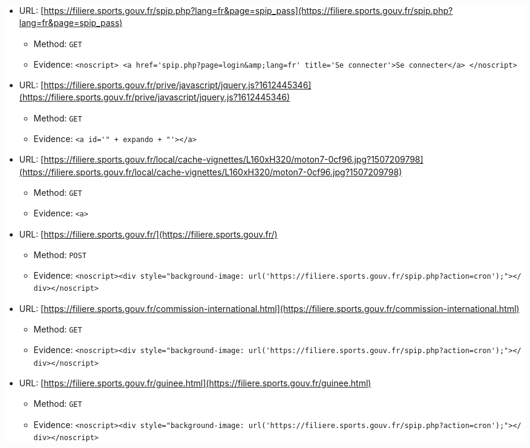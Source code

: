   
  
* URL: [https://filiere.sports.gouv.fr/spip.php?lang=fr&page=spip_pass](https://filiere.sports.gouv.fr/spip.php?lang=fr&page=spip_pass)
  
  
  * Method: `GET`
  
  
  * Evidence: `<noscript>
		<a href='spip.php?page=login&amp;lang=fr' title='Se connecter'>Se connecter</a>
	</noscript>`
  
  
  
  
* URL: [https://filiere.sports.gouv.fr/prive/javascript/jquery.js?1612445346](https://filiere.sports.gouv.fr/prive/javascript/jquery.js?1612445346)
  
  
  * Method: `GET`
  
  
  * Evidence: `<a id='" + expando + "'></a>`
  
  
  
  
* URL: [https://filiere.sports.gouv.fr/local/cache-vignettes/L160xH320/moton7-0cf96.jpg?1507209798](https://filiere.sports.gouv.fr/local/cache-vignettes/L160xH320/moton7-0cf96.jpg?1507209798)
  
  
  * Method: `GET`
  
  
  * Evidence: `<a>`
  
  
  
  
* URL: [https://filiere.sports.gouv.fr/](https://filiere.sports.gouv.fr/)
  
  
  * Method: `POST`
  
  
  * Evidence: `<noscript><div style="background-image: url('https://filiere.sports.gouv.fr/spip.php?action=cron');"></div></noscript>`
  
  
  
  
* URL: [https://filiere.sports.gouv.fr/commission-international.html](https://filiere.sports.gouv.fr/commission-international.html)
  
  
  * Method: `GET`
  
  
  * Evidence: `<noscript><div style="background-image: url('https://filiere.sports.gouv.fr/spip.php?action=cron');"></div></noscript>`
  
  
  
  
* URL: [https://filiere.sports.gouv.fr/guinee.html](https://filiere.sports.gouv.fr/guinee.html)
  
  
  * Method: `GET`
  
  
  * Evidence: `<noscript><div style="background-image: url('https://filiere.sports.gouv.fr/spip.php?action=cron');"></div></noscript>`
  